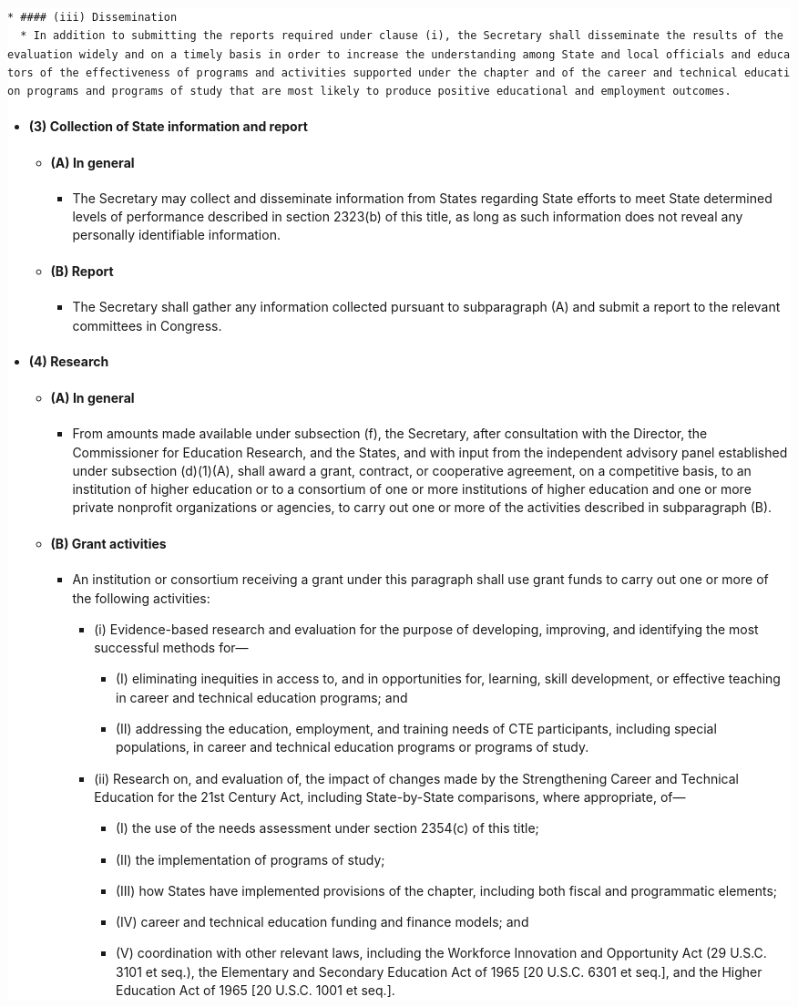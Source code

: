     * #### (iii) Dissemination
      * In addition to submitting the reports required under clause (i), the Secretary shall disseminate the results of the evaluation widely and on a timely basis in order to increase the understanding among State and local officials and educators of the effectiveness of programs and activities supported under the chapter and of the career and technical education programs and programs of study that are most likely to produce positive educational and employment outcomes.

* #### (3) Collection of State information and report
  * #### (A) In general
    * The Secretary may collect and disseminate information from States regarding State efforts to meet State determined levels of performance described in section 2323(b) of this title, as long as such information does not reveal any personally identifiable information.

  * #### (B) Report
    * The Secretary shall gather any information collected pursuant to subparagraph (A) and submit a report to the relevant committees in Congress.

* #### (4) Research
  * #### (A) In general
    * From amounts made available under subsection (f), the Secretary, after consultation with the Director, the Commissioner for Education Research, and the States, and with input from the independent advisory panel established under subsection (d)(1)(A), shall award a grant, contract, or cooperative agreement, on a competitive basis, to an institution of higher education or to a consortium of one or more institutions of higher education and one or more private nonprofit organizations or agencies, to carry out one or more of the activities described in subparagraph (B).

  * #### (B) Grant activities
    * An institution or consortium receiving a grant under this paragraph shall use grant funds to carry out one or more of the following activities:

      * (i) Evidence-based research and evaluation for the purpose of developing, improving, and identifying the most successful methods for—

        * (I) eliminating inequities in access to, and in opportunities for, learning, skill development, or effective teaching in career and technical education programs; and

        * (II) addressing the education, employment, and training needs of CTE participants, including special populations, in career and technical education programs or programs of study.


      * (ii) Research on, and evaluation of, the impact of changes made by the Strengthening Career and Technical Education for the 21st Century Act, including State-by-State comparisons, where appropriate, of—

        * (I) the use of the needs assessment under section 2354(c) of this title;

        * (II) the implementation of programs of study;

        * (III) how States have implemented provisions of the chapter, including both fiscal and programmatic elements;

        * (IV) career and technical education funding and finance models; and

        * (V) coordination with other relevant laws, including the Workforce Innovation and Opportunity Act (29 U.S.C. 3101 et seq.), the Elementary and Secondary Education Act of 1965 [20 U.S.C. 6301 et seq.], and the Higher Education Act of 1965 [20 U.S.C. 1001 et seq.].

